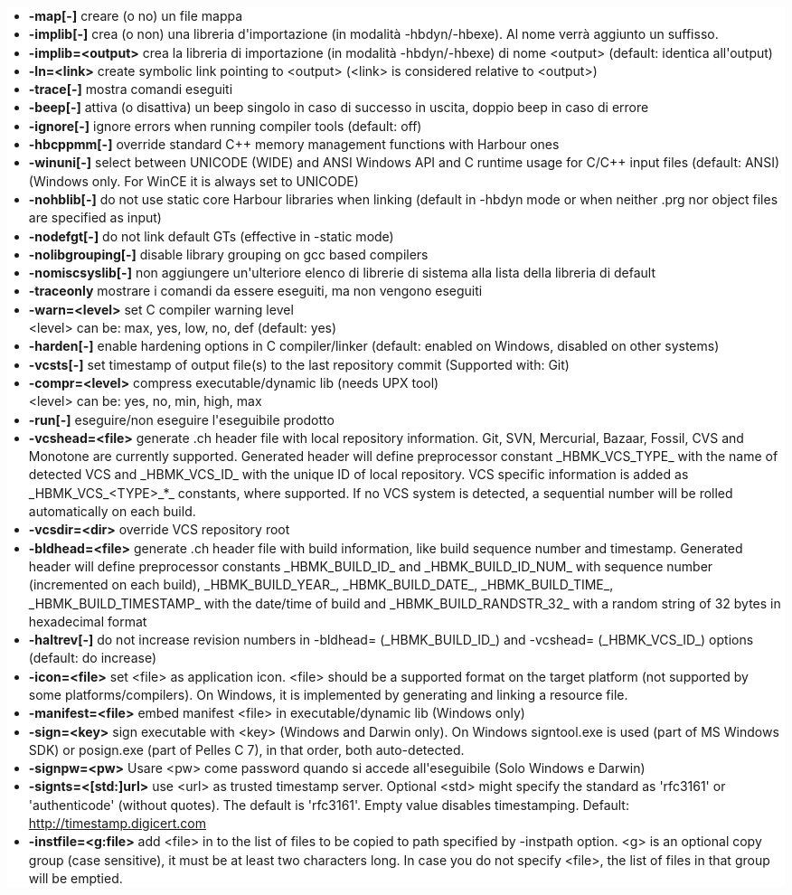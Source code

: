  - **-map\[-\]** creare \(o no\) un file mappa
 - **-implib\[-\]** crea \(o non\) una libreria d'importazione \(in modalità -hbdyn/-hbexe\). Al nome verrà aggiunto un suffisso.
 - **-implib=&lt;output&gt;** crea la libreria di importazione \(in modalità -hbdyn/-hbexe\) di nome &lt;output&gt; \(default: identica all'output\)
 - **-ln=&lt;link&gt;** create symbolic link pointing to &lt;output&gt; \(&lt;link&gt; is considered relative to &lt;output&gt;\)
 - **-trace\[-\]** mostra comandi eseguiti
 - **-beep\[-\]** attiva \(o disattiva\) un beep singolo in caso di successo in uscita, doppio beep in caso di errore
 - **-ignore\[-\]** ignore errors when running compiler tools \(default: off\)
 - **-hbcppmm\[-\]** override standard C\+\+ memory management functions with Harbour ones
 - **-winuni\[-\]** select between UNICODE \(WIDE\) and ANSI Windows API and C runtime usage for C/C\+\+ input files \(default: ANSI\) \(Windows only. For WinCE it is always set to UNICODE\)
 - **-nohblib\[-\]** do not use static core Harbour libraries when linking \(default in -hbdyn mode or when neither .prg nor object files are specified as input\)
 - **-nodefgt\[-\]** do not link default GTs \(effective in -static mode\)
 - **-nolibgrouping\[-\]** disable library grouping on gcc based compilers
 - **-nomiscsyslib\[-\]** non aggiungere un'ulteriore elenco di librerie di sistema alla lista della libreria di default
 - **-traceonly** mostrare i comandi da essere eseguiti, ma non vengono eseguiti
 - **-warn=&lt;level&gt;** set C compiler warning level  
&lt;level&gt; can be: max, yes, low, no, def \(default: yes\)
 - **-harden\[-\]** enable hardening options in C compiler/linker \(default: enabled on Windows, disabled on other systems\)
 - **-vcsts\[-\]** set timestamp of output file\(s\) to the last repository commit \(Supported with: Git\)
 - **-compr=&lt;level&gt;** compress executable/dynamic lib \(needs UPX tool\)  
&lt;level&gt; can be: yes, no, min, high, max
 - **-run\[-\]** eseguire/non eseguire l'eseguibile prodotto
 - **-vcshead=&lt;file&gt;** generate .ch header file with local repository information. Git, SVN, Mercurial, Bazaar, Fossil, CVS and Monotone are currently supported. Generated header will define preprocessor constant \_HBMK\_VCS\_TYPE\_ with the name of detected VCS and \_HBMK\_VCS\_ID\_ with the unique ID of local repository. VCS specific information is added as \_HBMK\_VCS\_&lt;TYPE&gt;\_\*\_ constants, where supported. If no VCS system is detected, a sequential number will be rolled automatically on each build.
 - **-vcsdir=&lt;dir&gt;** override VCS repository root
 - **-bldhead=&lt;file&gt;** generate .ch header file with build information, like build sequence number and timestamp. Generated header will define preprocessor constants \_HBMK\_BUILD\_ID\_ and \_HBMK\_BUILD\_ID\_NUM\_ with sequence number \(incremented on each build\), \_HBMK\_BUILD\_YEAR\_, \_HBMK\_BUILD\_DATE\_, \_HBMK\_BUILD\_TIME\_, \_HBMK\_BUILD\_TIMESTAMP\_ with the date/time of build and \_HBMK\_BUILD\_RANDSTR\_32\_ with a random string of 32 bytes in hexadecimal format
 - **-haltrev\[-\]** do not increase revision numbers in -bldhead= \(\_HBMK\_BUILD\_ID\_\) and -vcshead= \(\_HBMK\_VCS\_ID\_\) options \(default: do increase\)
 - **-icon=&lt;file&gt;** set &lt;file&gt; as application icon. &lt;file&gt; should be a supported format on the target platform \(not supported by some platforms/compilers\). On Windows, it is implemented by generating and linking a resource file.
 - **-manifest=&lt;file&gt;** embed manifest &lt;file&gt; in executable/dynamic lib \(Windows only\)
 - **-sign=&lt;key&gt;** sign executable with &lt;key&gt; \(Windows and Darwin only\). On Windows signtool.exe is used \(part of MS Windows SDK\) or posign.exe \(part of Pelles C 7\), in that order, both auto-detected.
 - **-signpw=&lt;pw&gt;** Usare &lt;pw&gt; come password quando si accede all'eseguibile \(Solo Windows e Darwin\)
 - **-signts=&lt;\[std:\]url&gt;** use &lt;url&gt; as trusted timestamp server. Optional &lt;std&gt; might specify the standard as 'rfc3161' or 'authenticode' \(without quotes\). The default is 'rfc3161'. Empty value disables timestamping. Default: http://timestamp.digicert.com
 - **-instfile=&lt;g:file&gt;** add &lt;file&gt; in to the list of files to be copied to path specified by -instpath option. &lt;g&gt; is an optional copy group \(case sensitive\), it must be at least two characters long. In case you do not specify &lt;file&gt;, the list of files in that group will be emptied.